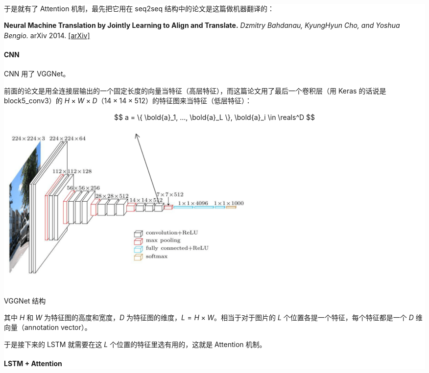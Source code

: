 于是就有了 Attention 机制，最先把它用在 seq2seq 结构中的论文是这篇做机器翻译的：

**Neural Machine Translation by Jointly Learning to Align and Translate.** *Dzmitry Bahdanau, KyungHyun Cho, and Yoshua Bengio.* arXiv 2014. [[arXiv]](https://arxiv.org/pdf/1409.0473.pdf)

#### CNN

CNN 用了 VGGNet。

前面的论文是用全连接层输出的一个固定长度的向量当特征（高层特征），而这篇论文用了最后一个卷积层（用 Keras 的话说是 block5_conv3）的 $H \times W \times D$（$14 \times 14 \times 512$）的特征图来当特征（低层特征）：

$$
a = \{ \bold{a}_1, ..., \bold{a}_L \}, \bold{a}_i \in \reals^D
$$

<img src="/img/in-post/2020-03-17/show-attend-tell/vggnet-arrow.png" width="500px" alt="VGGNet" />

<p class="desc">VGGNet 结构</p>

其中 $H$ 和 $W$ 为特征图的高度和宽度，$D$ 为特征图的维度，$L = H \times W$。相当于对于图片的 $L$ 个位置各提一个特征，每个特征都是一个 $D$ 维向量（annotation vector）。

于是接下来的 LSTM 就需要在这 $L$ 个位置的特征里选有用的，这就是 Attention 机制。

#### LSTM + Attention
